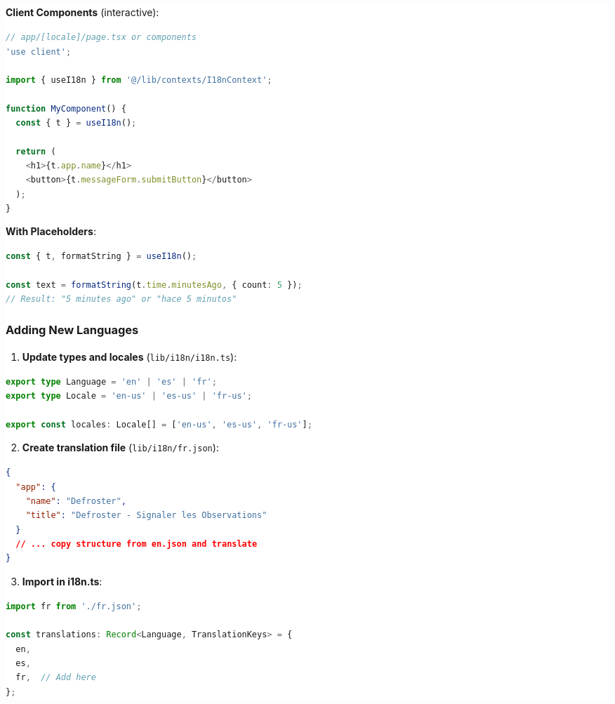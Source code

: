**Client Components** (interactive):
```typescript
// app/[locale]/page.tsx or components
'use client';

import { useI18n } from '@/lib/contexts/I18nContext';

function MyComponent() {
  const { t } = useI18n();

  return (
    <h1>{t.app.name}</h1>
    <button>{t.messageForm.submitButton}</button>
  );
}
```

**With Placeholders**:
```typescript
const { t, formatString } = useI18n();

const text = formatString(t.time.minutesAgo, { count: 5 });
// Result: "5 minutes ago" or "hace 5 minutos"
```

### Adding New Languages

1. **Update types and locales** (`lib/i18n/i18n.ts`):
```typescript
export type Language = 'en' | 'es' | 'fr';
export type Locale = 'en-us' | 'es-us' | 'fr-us';

export const locales: Locale[] = ['en-us', 'es-us', 'fr-us'];
```

2. **Create translation file** (`lib/i18n/fr.json`):
```json
{
  "app": {
    "name": "Defroster",
    "title": "Defroster - Signaler les Observations"
  }
  // ... copy structure from en.json and translate
}
```

3. **Import in i18n.ts**:
```typescript
import fr from './fr.json';

const translations: Record<Language, TranslationKeys> = {
  en,
  es,
  fr,  // Add here
};
```
